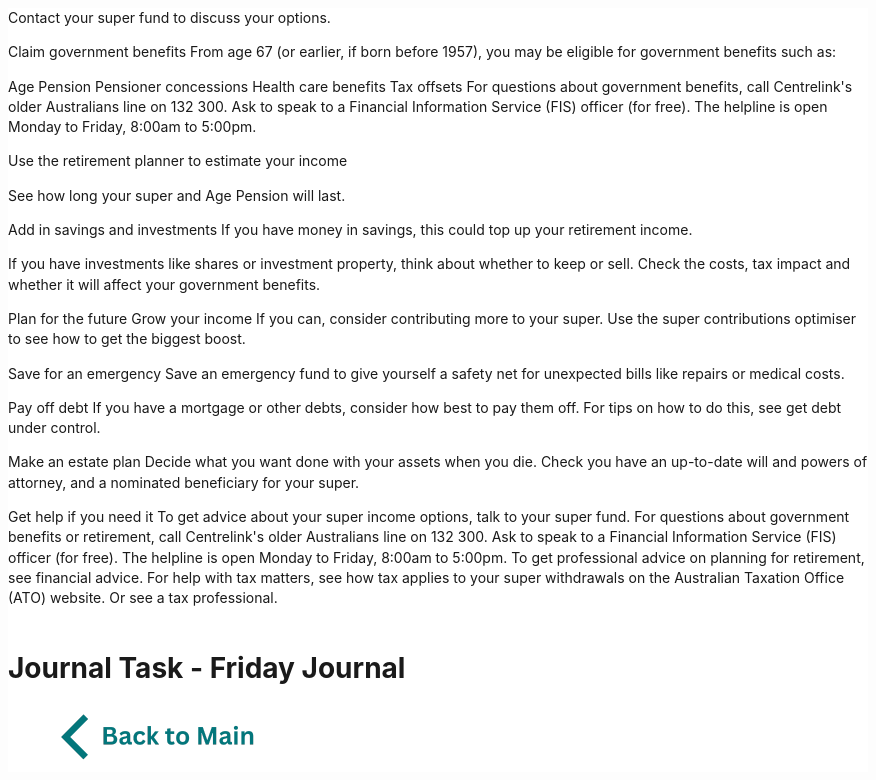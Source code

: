 Contact your super fund to discuss your options.

Claim government benefits
From age 67 (or earlier, if born before 1957), you may be eligible for government benefits such as:

Age Pension
Pensioner concessions
Health care benefits
Tax offsets
For questions about government benefits, call Centrelink's older Australians line on 132 300. Ask to speak to a Financial Information Service (FIS) officer (for free). The helpline is open Monday to Friday, 8:00am to 5:00pm.

Use the retirement planner to estimate your income

See how long your super and Age Pension will last.

Add in savings and investments
If you have money in savings, this could top up your retirement income.

If you have investments like shares or investment property, think about whether to keep or sell. Check the costs, tax impact and whether it will affect your government benefits.

Plan for the future
Grow your income
If you can, consider contributing more to your super. Use the super contributions optimiser to see how to get the biggest boost.

Save for an emergency
Save an emergency fund to give yourself a safety net for unexpected bills like repairs or medical costs.

Pay off debt
If you have a mortgage or other debts, consider how best to pay them off. For tips on how to do this, see get debt under control.

Make an estate plan
Decide what you want done with your assets when you die. Check you have an up-to-date will and powers of attorney, and a nominated beneficiary for your super.

Get help if you need it
To get advice about your super income options, talk to your super fund.
For questions about government benefits or retirement, call Centrelink's older Australians line on 132 300. Ask to speak to a Financial Information Service (FIS) officer (for free). The helpline is open Monday to Friday, 8:00am to 5:00pm.
To get professional advice on planning for retirement, see financial advice.
For help with tax matters, see how tax applies to your super withdrawals on the Australian Taxation Office (ATO) website. Or see a tax professional.


# Journal Task - Friday Journal



[![back to main](https://raw.githubusercontent.com/Squidly1408/Journals-Term-1-2024/main/Back%20to%20Main.png)](https://github.com/Squidly1408/Journals-Term-1-2024/blob/main/Readme.md)